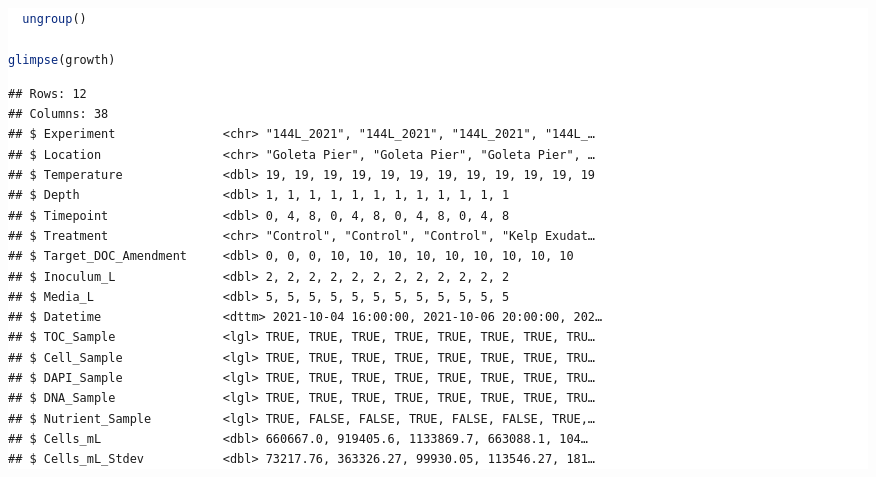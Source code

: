 ``` r
  ungroup()

glimpse(growth)
```

    ## Rows: 12
    ## Columns: 38
    ## $ Experiment               <chr> "144L_2021", "144L_2021", "144L_2021", "144L_…
    ## $ Location                 <chr> "Goleta Pier", "Goleta Pier", "Goleta Pier", …
    ## $ Temperature              <dbl> 19, 19, 19, 19, 19, 19, 19, 19, 19, 19, 19, 19
    ## $ Depth                    <dbl> 1, 1, 1, 1, 1, 1, 1, 1, 1, 1, 1, 1
    ## $ Timepoint                <dbl> 0, 4, 8, 0, 4, 8, 0, 4, 8, 0, 4, 8
    ## $ Treatment                <chr> "Control", "Control", "Control", "Kelp Exudat…
    ## $ Target_DOC_Amendment     <dbl> 0, 0, 0, 10, 10, 10, 10, 10, 10, 10, 10, 10
    ## $ Inoculum_L               <dbl> 2, 2, 2, 2, 2, 2, 2, 2, 2, 2, 2, 2
    ## $ Media_L                  <dbl> 5, 5, 5, 5, 5, 5, 5, 5, 5, 5, 5, 5
    ## $ Datetime                 <dttm> 2021-10-04 16:00:00, 2021-10-06 20:00:00, 202…
    ## $ TOC_Sample               <lgl> TRUE, TRUE, TRUE, TRUE, TRUE, TRUE, TRUE, TRU…
    ## $ Cell_Sample              <lgl> TRUE, TRUE, TRUE, TRUE, TRUE, TRUE, TRUE, TRU…
    ## $ DAPI_Sample              <lgl> TRUE, TRUE, TRUE, TRUE, TRUE, TRUE, TRUE, TRU…
    ## $ DNA_Sample               <lgl> TRUE, TRUE, TRUE, TRUE, TRUE, TRUE, TRUE, TRU…
    ## $ Nutrient_Sample          <lgl> TRUE, FALSE, FALSE, TRUE, FALSE, FALSE, TRUE,…
    ## $ Cells_mL                 <dbl> 660667.0, 919405.6, 1133869.7, 663088.1, 104…
    ## $ Cells_mL_Stdev           <dbl> 73217.76, 363326.27, 99930.05, 113546.27, 181…